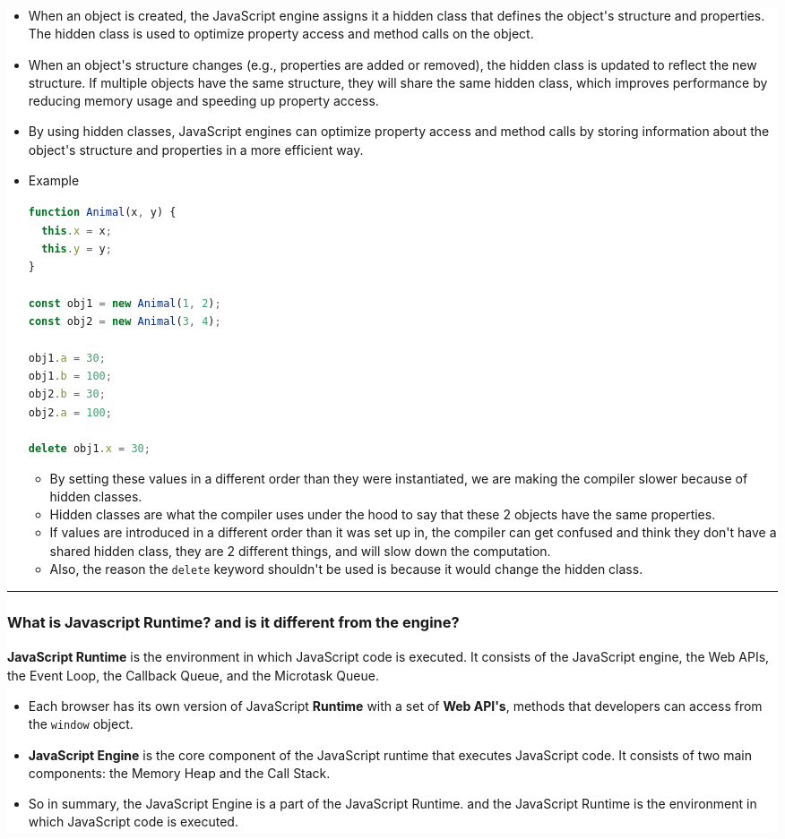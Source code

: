 - When an object is created, the JavaScript engine assigns it a hidden class that defines the object's structure and properties. The hidden class is used to optimize property access and method calls on the object.
- When an object's structure changes (e.g., properties are added or removed), the hidden class is updated to reflect the new structure. If multiple objects have the same structure, they will share the same hidden class, which improves performance by reducing memory usage and speeding up property access.
- By using hidden classes, JavaScript engines can optimize property access and method calls by storing information about the object's structure and properties in a more efficient way.

- Example

  ```js
  function Animal(x, y) {
    this.x = x;
    this.y = y;
  }

  const obj1 = new Animal(1, 2);
  const obj2 = new Animal(3, 4);

  obj1.a = 30;
  obj1.b = 100;
  obj2.b = 30;
  obj2.a = 100;

  delete obj1.x = 30;
  ```

  - By setting these values in a different order than they were instantiated, we are making the compiler slower because of hidden classes.
  - Hidden classes are what the compiler uses under the hood to say that these 2 objects have the same properties.
  - If values are introduced in a different order than it was set up in, the compiler can get confused and think they don't have a shared hidden class, they are 2 different things, and will slow down the computation.
  - Also, the reason the `delete` keyword shouldn't be used is because it would change the hidden class.

---

### What is Javascript Runtime? and is it different from the engine?

**JavaScript Runtime** is the environment in which JavaScript code is executed. It consists of the JavaScript engine, the Web APIs, the Event Loop, the Callback Queue, and the Microtask Queue.

- Each browser has its own version of JavaScript **Runtime** with a set of **Web API's**, methods that developers can access from the `window` object.

- **JavaScript Engine** is the core component of the JavaScript runtime that executes JavaScript code. It consists of two main components: the Memory Heap and the Call Stack.
- So in summary, the JavaScript Engine is a part of the JavaScript Runtime. and the JavaScript Runtime is the environment in which JavaScript code is executed.